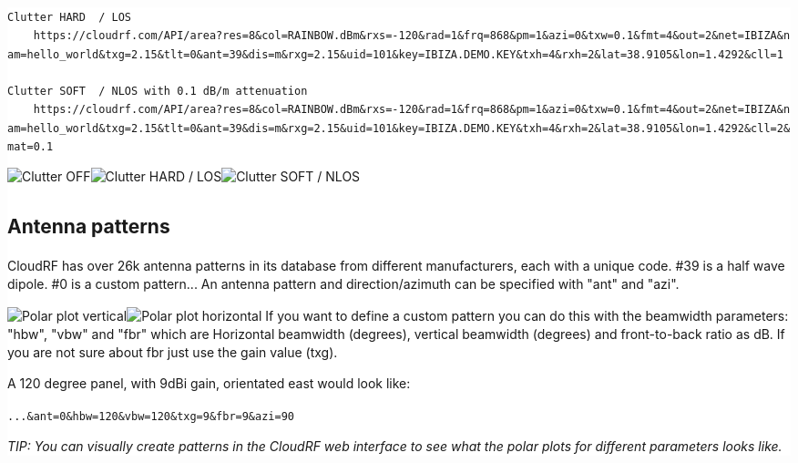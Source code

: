     Clutter HARD  / LOS
        https://cloudrf.com/API/area?res=8&col=RAINBOW.dBm&rxs=-120&rad=1&frq=868&pm=1&azi=0&txw=0.1&fmt=4&out=2&net=IBIZA&nam=hello_world&txg=2.15&tlt=0&ant=39&dis=m&rxg=2.15&uid=101&key=IBIZA.DEMO.KEY&txh=4&rxh=2&lat=38.9105&lon=1.4292&cll=1
     
    Clutter SOFT  / NLOS with 0.1 dB/m attenuation
        https://cloudrf.com/API/area?res=8&col=RAINBOW.dBm&rxs=-120&rad=1&frq=868&pm=1&azi=0&txw=0.1&fmt=4&out=2&net=IBIZA&nam=hello_world&txg=2.15&tlt=0&ant=39&dis=m&rxg=2.15&uid=101&key=IBIZA.DEMO.KEY&txh=4&rxh=2&lat=38.9105&lon=1.4292&cll=2&mat=0.1

![Clutter OFF](https://cloudrf.com/files/cll0.png)![Clutter HARD / LOS](https://cloudrf.com/files/cll1.png)![Clutter SOFT / NLOS](https://cloudrf.com/files/cll2.mat0.1.png)
## Antenna patterns

CloudRF has over 26k antenna patterns in its database from different manufacturers, each with a unique code. #39 is a half wave dipole. #0 is a custom pattern...
An antenna pattern and direction/azimuth can be specified with "ant" and "azi".

![Polar plot vertical](https://cloudrf.com/files/antenna.v.jpg)![Polar plot horizontal](https://cloudrf.com/files/antenna.h.jpg)
If you want to define a custom pattern you can do this with the beamwidth parameters: "hbw", "vbw" and "fbr" which are Horizontal beamwidth (degrees), vertical beamwidth (degrees) and front-to-back ratio as dB. If you are not sure about fbr just use the gain value (txg).

A 120 degree panel, with 9dBi gain, orientated east would look like:

    ...&ant=0&hbw=120&vbw=120&txg=9&fbr=9&azi=90

*TIP: You can visually create patterns in the CloudRF web interface to see what the polar plots for different parameters looks like.*

